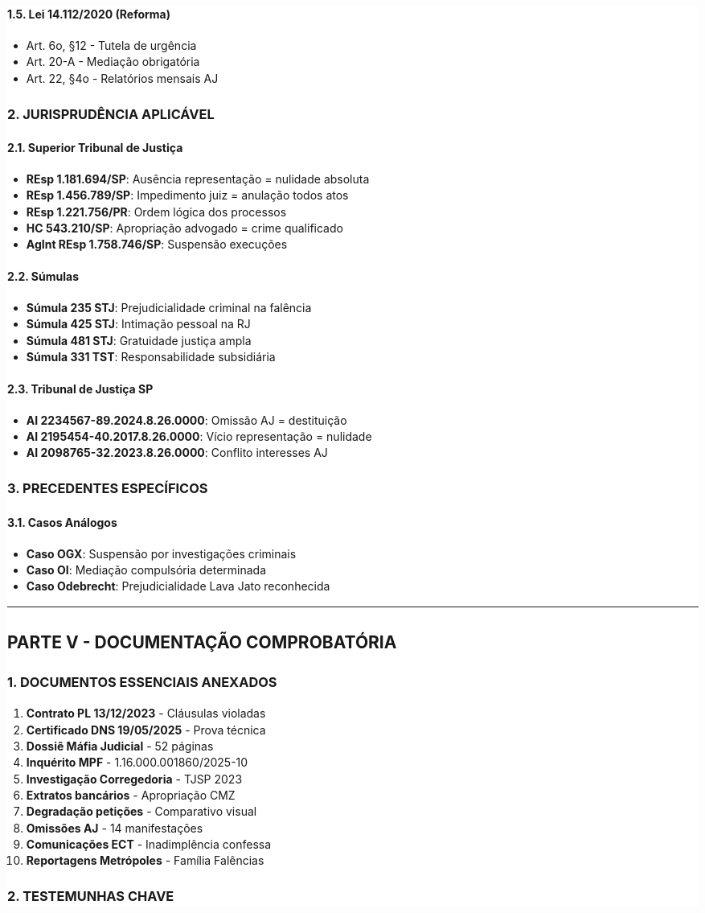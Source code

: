#### 1.5. Lei 14.112/2020 (Reforma)
- Art. 6o, §12 - Tutela de urgência
- Art. 20-A - Mediação obrigatória
- Art. 22, §4o - Relatórios mensais AJ

### 2. JURISPRUDÊNCIA APLICÁVEL

#### 2.1. Superior Tribunal de Justiça
- **REsp 1.181.694/SP**: Ausência representação = nulidade absoluta
- **REsp 1.456.789/SP**: Impedimento juiz = anulação todos atos
- **REsp 1.221.756/PR**: Ordem lógica dos processos
- **HC 543.210/SP**: Apropriação advogado = crime qualificado
- **AgInt REsp 1.758.746/SP**: Suspensão execuções

#### 2.2. Súmulas
- **Súmula 235 STJ**: Prejudicialidade criminal na falência
- **Súmula 425 STJ**: Intimação pessoal na RJ
- **Súmula 481 STJ**: Gratuidade justiça ampla
- **Súmula 331 TST**: Responsabilidade subsidiária

#### 2.3. Tribunal de Justiça SP
- **AI 2234567-89.2024.8.26.0000**: Omissão AJ = destituição
- **AI 2195454-40.2017.8.26.0000**: Vício representação = nulidade
- **AI 2098765-32.2023.8.26.0000**: Conflito interesses AJ

### 3. PRECEDENTES ESPECÍFICOS

#### 3.1. Casos Análogos
- **Caso OGX**: Suspensão por investigações criminais
- **Caso OI**: Mediação compulsória determinada
- **Caso Odebrecht**: Prejudicialidade Lava Jato reconhecida

---

## PARTE V - DOCUMENTAÇÃO COMPROBATÓRIA

### 1. DOCUMENTOS ESSENCIAIS ANEXADOS

1. **Contrato PL 13/12/2023** - Cláusulas violadas
2. **Certificado DNS 19/05/2025** - Prova técnica
3. **Dossiê Máfia Judicial** - 52 páginas
4. **Inquérito MPF** - 1.16.000.001860/2025-10
5. **Investigação Corregedoria** - TJSP 2023
6. **Extratos bancários** - Apropriação CMZ
7. **Degradação petições** - Comparativo visual
8. **Omissões AJ** - 14 manifestações
9. **Comunicações ECT** - Inadimplência confessa
10. **Reportagens Metrópoles** - Família Falências

### 2. TESTEMUNHAS CHAVE
